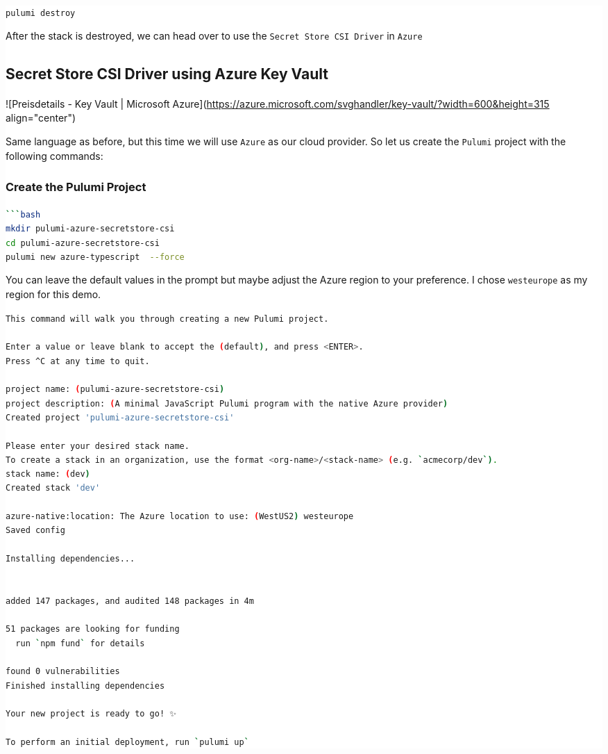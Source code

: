 ```bash
pulumi destroy
```

After the stack is destroyed, we can head over to use the `Secret Store CSI Driver` in `Azure`

## Secret Store CSI Driver using Azure Key Vault

![Preisdetails - Key Vault | Microsoft Azure](https://azure.microsoft.com/svghandler/key-vault/?width=600&height=315 align="center")

Same language as before, but this time we will use `Azure` as our cloud provider. So let us create the `Pulumi` project with the following commands:

### Create the Pulumi Project

````bash
```bash
mkdir pulumi-azure-secretstore-csi
cd pulumi-azure-secretstore-csi
pulumi new azure-typescript  --force
````

You can leave the default values in the prompt but maybe adjust the Azure region to your preference. I chose `westeurope` as my region for this demo.

```bash
This command will walk you through creating a new Pulumi project.

Enter a value or leave blank to accept the (default), and press <ENTER>.
Press ^C at any time to quit.

project name: (pulumi-azure-secretstore-csi) 
project description: (A minimal JavaScript Pulumi program with the native Azure provider) 
Created project 'pulumi-azure-secretstore-csi'

Please enter your desired stack name.
To create a stack in an organization, use the format <org-name>/<stack-name> (e.g. `acmecorp/dev`).
stack name: (dev) 
Created stack 'dev'

azure-native:location: The Azure location to use: (WestUS2) westeurope
Saved config

Installing dependencies...


added 147 packages, and audited 148 packages in 4m

51 packages are looking for funding
  run `npm fund` for details

found 0 vulnerabilities
Finished installing dependencies

Your new project is ready to go! ✨

To perform an initial deployment, run `pulumi up`
```

